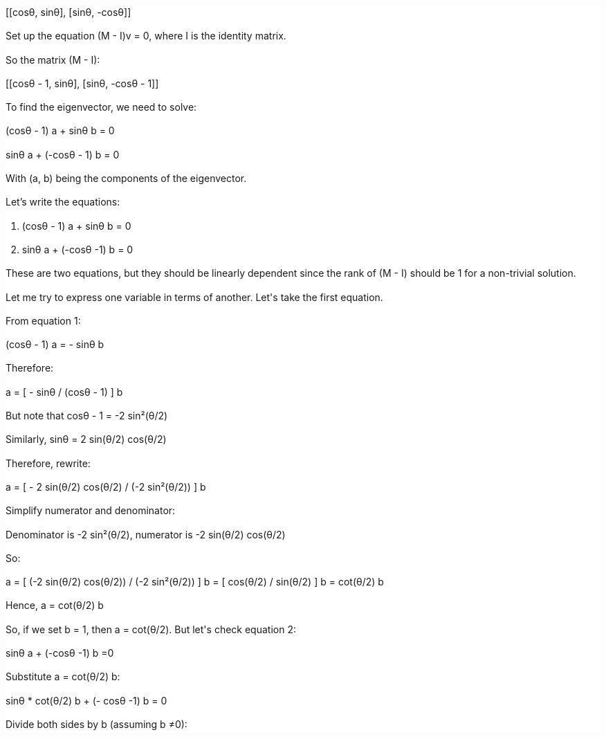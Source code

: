 [[cosθ, sinθ],
 [sinθ, -cosθ]]

Set up the equation (M - I)v = 0, where I is the identity matrix.

So the matrix (M - I):

[[cosθ - 1, sinθ],
 [sinθ, -cosθ - 1]]

To find the eigenvector, we need to solve:

(cosθ - 1) a + sinθ b = 0

sinθ a + (-cosθ - 1) b = 0

With (a, b) being the components of the eigenvector.

Let’s write the equations:

1. (cosθ - 1) a + sinθ b = 0

2. sinθ a + (-cosθ -1) b = 0

These are two equations, but they should be linearly dependent since the rank of (M - I) should be 1 for a non-trivial solution.

Let me try to express one variable in terms of another. Let's take the first equation.

From equation 1:

(cosθ - 1) a = - sinθ b

Therefore:

a = [ - sinθ / (cosθ - 1) ] b

But note that cosθ - 1 = -2 sin²(θ/2)

Similarly, sinθ = 2 sin(θ/2) cos(θ/2)

Therefore, rewrite:

a = [ - 2 sin(θ/2) cos(θ/2) / (-2 sin²(θ/2)) ] b

Simplify numerator and denominator:

Denominator is -2 sin²(θ/2), numerator is -2 sin(θ/2) cos(θ/2)

So:

a = [ (-2 sin(θ/2) cos(θ/2)) / (-2 sin²(θ/2)) ] b = [ cos(θ/2) / sin(θ/2) ] b = cot(θ/2) b

Hence, a = cot(θ/2) b

So, if we set b = 1, then a = cot(θ/2). But let's check equation 2:

sinθ a + (-cosθ -1) b =0

Substitute a = cot(θ/2) b:

sinθ * cot(θ/2) b + (- cosθ -1) b = 0

Divide both sides by b (assuming b ≠0):
